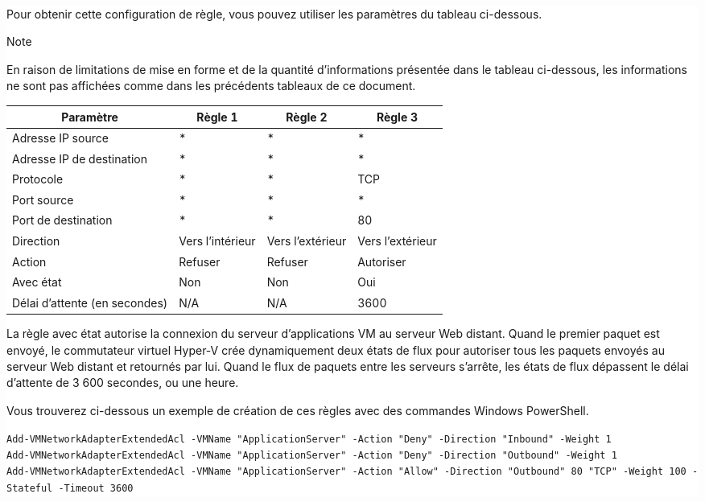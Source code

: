 Pour obtenir cette configuration de règle, vous pouvez utiliser les paramètres du tableau ci-dessous.  
  
> [!NOTE]  
> En raison de limitations de mise en forme et de la quantité d’informations présentée dans le tableau ci-dessous, les informations ne sont pas affichées comme dans les précédents tableaux de ce document.  
  
|Paramètre|Règle 1|Règle 2|Règle 3|  
|-------------|----------|----------|----------|  
|Adresse IP source|*|*|*|  
|Adresse IP de destination|*|*|*|  
|Protocole|*|*|TCP|  
|Port source|*|*|*|  
|Port de destination|*|*|80|  
|Direction|Vers l’intérieur|Vers l’extérieur|Vers l’extérieur|  
|Action|Refuser|Refuser|Autoriser|  
|Avec état|Non|Non|Oui|  
|Délai d’attente (en secondes)|N/A|N/A|3600|  
  
La règle avec état autorise la connexion du serveur d’applications VM au serveur Web distant. Quand le premier paquet est envoyé, le commutateur virtuel Hyper-V crée dynamiquement deux états de flux pour autoriser tous les paquets envoyés au serveur Web distant et retournés par lui. Quand le flux de paquets entre les serveurs s’arrête, les états de flux dépassent le délai d’attente de 3 600 secondes, ou une heure.  
  
Vous trouverez ci-dessous un exemple de création de ces règles avec des commandes Windows PowerShell.  
  
```  
Add-VMNetworkAdapterExtendedAcl -VMName "ApplicationServer" -Action "Deny" -Direction "Inbound" -Weight 1   
Add-VMNetworkAdapterExtendedAcl -VMName "ApplicationServer" -Action "Deny" -Direction "Outbound" -Weight 1  
Add-VMNetworkAdapterExtendedAcl -VMName "ApplicationServer" -Action "Allow" -Direction "Outbound" 80 "TCP" -Weight 100 -Stateful -Timeout 3600  
```  
  


